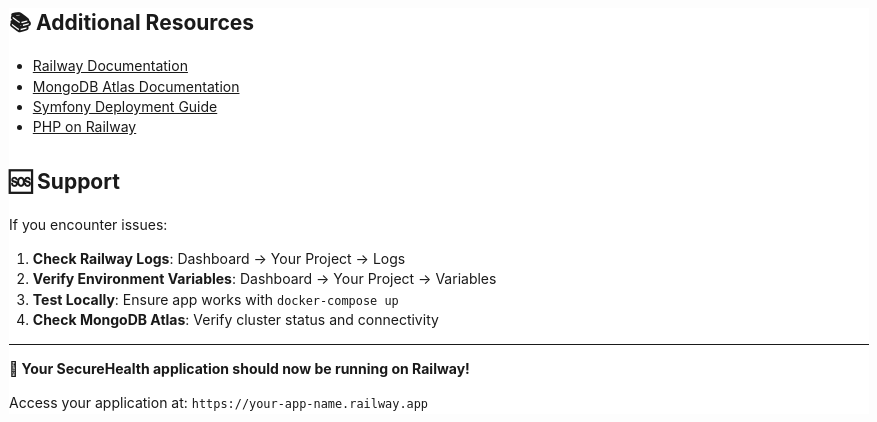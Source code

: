 ## 📚 Additional Resources

- [Railway Documentation](https://docs.railway.app/)
- [MongoDB Atlas Documentation](https://docs.atlas.mongodb.com/)
- [Symfony Deployment Guide](https://symfony.com/doc/current/deployment.html)
- [PHP on Railway](https://docs.railway.app/guides/php)

## 🆘 Support

If you encounter issues:

1. **Check Railway Logs**: Dashboard → Your Project → Logs
2. **Verify Environment Variables**: Dashboard → Your Project → Variables
3. **Test Locally**: Ensure app works with `docker-compose up`
4. **Check MongoDB Atlas**: Verify cluster status and connectivity

---

**🎉 Your SecureHealth application should now be running on Railway!**

Access your application at: `https://your-app-name.railway.app`
